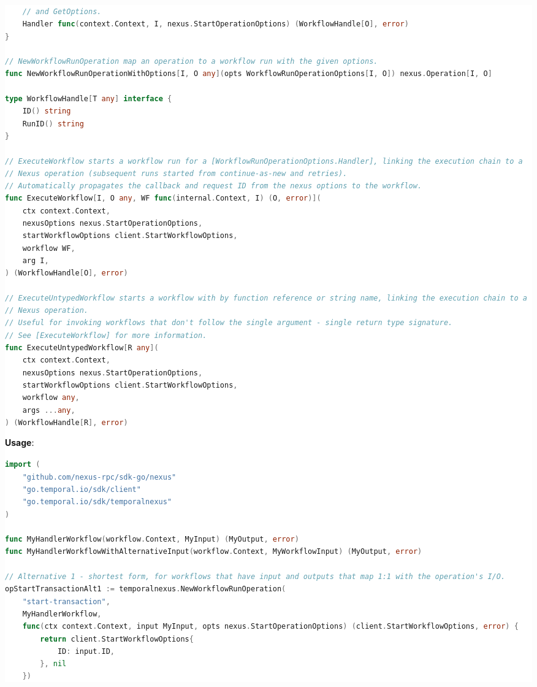 ```go
	// and GetOptions.
	Handler func(context.Context, I, nexus.StartOperationOptions) (WorkflowHandle[O], error)
}

// NewWorkflowRunOperation map an operation to a workflow run with the given options.
func NewWorkflowRunOperationWithOptions[I, O any](opts WorkflowRunOperationOptions[I, O]) nexus.Operation[I, O]

type WorkflowHandle[T any] interface {
	ID() string
	RunID() string
}

// ExecuteWorkflow starts a workflow run for a [WorkflowRunOperationOptions.Handler], linking the execution chain to a
// Nexus operation (subsequent runs started from continue-as-new and retries).
// Automatically propagates the callback and request ID from the nexus options to the workflow.
func ExecuteWorkflow[I, O any, WF func(internal.Context, I) (O, error)](
	ctx context.Context,
	nexusOptions nexus.StartOperationOptions,
	startWorkflowOptions client.StartWorkflowOptions,
	workflow WF,
	arg I,
) (WorkflowHandle[O], error)

// ExecuteUntypedWorkflow starts a workflow with by function reference or string name, linking the execution chain to a
// Nexus operation.
// Useful for invoking workflows that don't follow the single argument - single return type signature.
// See [ExecuteWorkflow] for more information.
func ExecuteUntypedWorkflow[R any](
	ctx context.Context,
	nexusOptions nexus.StartOperationOptions,
	startWorkflowOptions client.StartWorkflowOptions,
	workflow any,
	args ...any,
) (WorkflowHandle[R], error)
```

**Usage**:

```go
import (
	"github.com/nexus-rpc/sdk-go/nexus"
	"go.temporal.io/sdk/client"
	"go.temporal.io/sdk/temporalnexus"
)

func MyHandlerWorkflow(workflow.Context, MyInput) (MyOutput, error)
func MyHandlerWorkflowWithAlternativeInput(workflow.Context, MyWorkflowInput) (MyOutput, error)

// Alternative 1 - shortest form, for workflows that have input and outputs that map 1:1 with the operation's I/O.
opStartTransactionAlt1 := temporalnexus.NewWorkflowRunOperation(
	"start-transaction",
	MyHandlerWorkflow,
	func(ctx context.Context, input MyInput, opts nexus.StartOperationOptions) (client.StartWorkflowOptions, error) {
		return client.StartWorkflowOptions{
			ID: input.ID,
		}, nil
	})

```